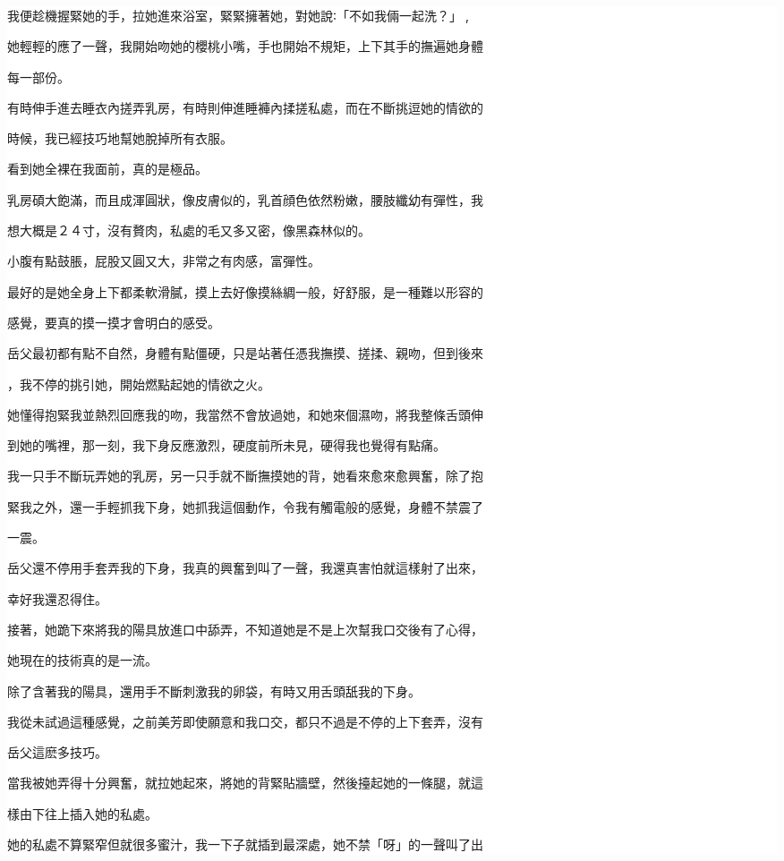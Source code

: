 我便趁機握緊她的手，拉她進來浴室，緊緊擁著她，對她說∶「不如我倆一起洗？」 ,



她輕輕的應了一聲，我開始吻她的櫻桃小嘴，手也開始不規矩，上下其手的撫遍她身體

每一部份。

有時伸手進去睡衣內搓弄乳房，有時則伸進睡褲內揉搓私處，而在不斷挑逗她的情欲的

時候，我已經技巧地幫她脫掉所有衣服。



看到她全裸在我面前，真的是極品。

乳房碩大飽滿，而且成渾圓狀，像皮膚似的，乳首顔色依然粉嫩，腰肢纖幼有彈性，我

想大概是２４寸，沒有贅肉，私處的毛又多又密，像黑森林似的。

小腹有點鼓脹，屁股又圓又大，非常之有肉感，富彈性。



最好的是她全身上下都柔軟滑膩，摸上去好像摸絲綢一般，好舒服，是一種難以形容的

感覺，要真的摸一摸才會明白的感受。

岳父最初都有點不自然，身體有點僵硬，只是站著任憑我撫摸、搓揉、親吻，但到後來

，我不停的挑引她，開始燃點起她的情欲之火。

她懂得抱緊我並熱烈回應我的吻，我當然不會放過她，和她來個濕吻，將我整條舌頭伸

到她的嘴裡，那一刻，我下身反應激烈，硬度前所未見，硬得我也覺得有點痛。

我一只手不斷玩弄她的乳房，另一只手就不斷撫摸她的背，她看來愈來愈興奮，除了抱

緊我之外，還一手輕抓我下身，她抓我這個動作，令我有觸電般的感覺，身體不禁震了

一震。



岳父還不停用手套弄我的下身，我真的興奮到叫了一聲，我還真害怕就這樣射了出來，

幸好我還忍得住。



接著，她跪下來將我的陽具放進口中舔弄，不知道她是不是上次幫我口交後有了心得，

她現在的技術真的是一流。

除了含著我的陽具，還用手不斷刺激我的卵袋，有時又用舌頭舐我的下身。



我從未試過這種感覺，之前美芳即使願意和我口交，都只不過是不停的上下套弄，沒有

岳父這麽多技巧。

當我被她弄得十分興奮，就拉她起來，將她的背緊貼牆壁，然後擡起她的一條腿，就這

樣由下往上插入她的私處。



她的私處不算緊窄但就很多蜜汁，我一下子就插到最深處，她不禁「呀」的一聲叫了出
